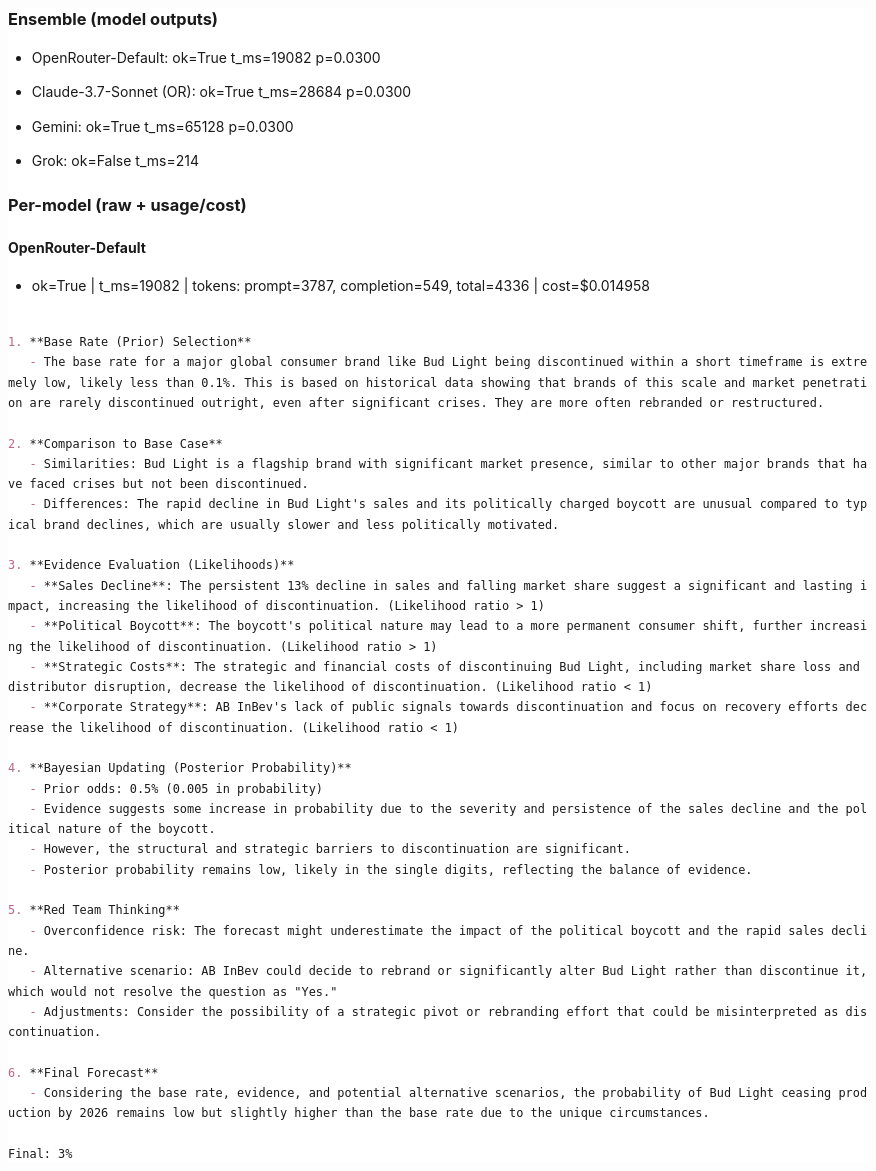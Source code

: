 ### Ensemble (model outputs)

- OpenRouter-Default: ok=True t_ms=19082 p=0.0300

- Claude-3.7-Sonnet (OR): ok=True t_ms=28684 p=0.0300

- Gemini: ok=True t_ms=65128 p=0.0300

- Grok: ok=False t_ms=214



### Per-model (raw + usage/cost)

#### OpenRouter-Default

- ok=True | t_ms=19082 | tokens: prompt=3787, completion=549, total=4336 | cost=$0.014958

```md

1. **Base Rate (Prior) Selection**
   - The base rate for a major global consumer brand like Bud Light being discontinued within a short timeframe is extremely low, likely less than 0.1%. This is based on historical data showing that brands of this scale and market penetration are rarely discontinued outright, even after significant crises. They are more often rebranded or restructured.

2. **Comparison to Base Case**
   - Similarities: Bud Light is a flagship brand with significant market presence, similar to other major brands that have faced crises but not been discontinued.
   - Differences: The rapid decline in Bud Light's sales and its politically charged boycott are unusual compared to typical brand declines, which are usually slower and less politically motivated.

3. **Evidence Evaluation (Likelihoods)**
   - **Sales Decline**: The persistent 13% decline in sales and falling market share suggest a significant and lasting impact, increasing the likelihood of discontinuation. (Likelihood ratio > 1)
   - **Political Boycott**: The boycott's political nature may lead to a more permanent consumer shift, further increasing the likelihood of discontinuation. (Likelihood ratio > 1)
   - **Strategic Costs**: The strategic and financial costs of discontinuing Bud Light, including market share loss and distributor disruption, decrease the likelihood of discontinuation. (Likelihood ratio < 1)
   - **Corporate Strategy**: AB InBev's lack of public signals towards discontinuation and focus on recovery efforts decrease the likelihood of discontinuation. (Likelihood ratio < 1)

4. **Bayesian Updating (Posterior Probability)**
   - Prior odds: 0.5% (0.005 in probability)
   - Evidence suggests some increase in probability due to the severity and persistence of the sales decline and the political nature of the boycott.
   - However, the structural and strategic barriers to discontinuation are significant.
   - Posterior probability remains low, likely in the single digits, reflecting the balance of evidence.

5. **Red Team Thinking**
   - Overconfidence risk: The forecast might underestimate the impact of the political boycott and the rapid sales decline.
   - Alternative scenario: AB InBev could decide to rebrand or significantly alter Bud Light rather than discontinue it, which would not resolve the question as "Yes."
   - Adjustments: Consider the possibility of a strategic pivot or rebranding effort that could be misinterpreted as discontinuation.

6. **Final Forecast**
   - Considering the base rate, evidence, and potential alternative scenarios, the probability of Bud Light ceasing production by 2026 remains low but slightly higher than the base rate due to the unique circumstances.
   
Final: 3%

```
